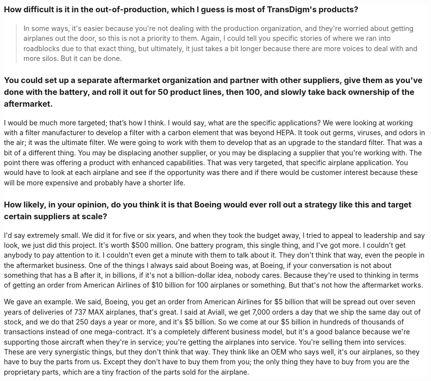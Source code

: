 ### How difficult is it in the out-of-production, which I guess is most of TransDigm's products?

> In some ways, it's easier because you're not dealing with the production organization, and they're worried about getting airplanes out the door, so this is not a priority to them. Again, I could tell you specific stories of where we ran into roadblocks due to that exact thing, but ultimately, it just takes a bit longer because there are more voices to deal with and more silos. But it can be done.

### You could set up a separate aftermarket organization and partner with other suppliers, give them as you've done with the battery, and roll it out for 50 product lines, then 100, and slowly take back ownership of the aftermarket.

I would be much more targeted; that’s how I think. I would say, what are the specific applications? We were looking at working with a filter manufacturer to develop a filter with a carbon element that was beyond HEPA. It took out germs, viruses, and odors in the air; it was the ultimate filter. We were going to work with them to develop that as an upgrade to the standard filter. That was a bit of a different thing. You may be displacing another supplier, or you may be displacing a supplier that you're working with. The point there was offering a product with enhanced capabilities. That was very targeted, that specific airplane application. You would have to look at each airplane and see if the opportunity was there and if there would be customer interest because these will be more expensive and probably have a shorter life.

### How likely, in your opinion, do you think it is that Boeing would ever roll out a strategy like this and target certain suppliers at scale?

I'd say extremely small. We did it for five or six years, and when they took the budget away, I tried to appeal to leadership and say look, we just did this project. It's worth $500 million. One battery program, this single thing, and I've got more. I couldn't get anybody to pay attention to it. I couldn't even get a minute with them to talk about it. They don't think that way, even the people in the aftermarket business. One of the things I always said about Boeing was, at Boeing, if your conversation is not about something that has a B after it, in billions, if it's not a billion-dollar idea, nobody cares. Because they're used to thinking in terms of getting an order from American Airlines of $10 billion for 100 airplanes or something. But that's not how the aftermarket works.

We gave an example. We said, Boeing, you get an order from American Airlines for $5 billion that will be spread out over seven years of deliveries of 737 MAX airplanes, that's great. I said at Aviall, we get 7,000 orders a day that we ship the same day out of stock, and we do that 250 days a year or more, and it's $5 billion. So we come at our $5 billion in hundreds of thousands of transactions instead of one mega-contract. It's a completely different business model, but it's a good balance because we're supporting those aircraft when they're in service; you're getting the airplanes into service. You're selling them into services. These are very synergistic things, but they don't think that way. They think like an OEM who says well, it's our airplanes, so they have to buy the parts from us. Except they don't have to buy them from you; the only thing they have to buy from you are the proprietary parts, which are a tiny fraction of the parts sold for the airplane.